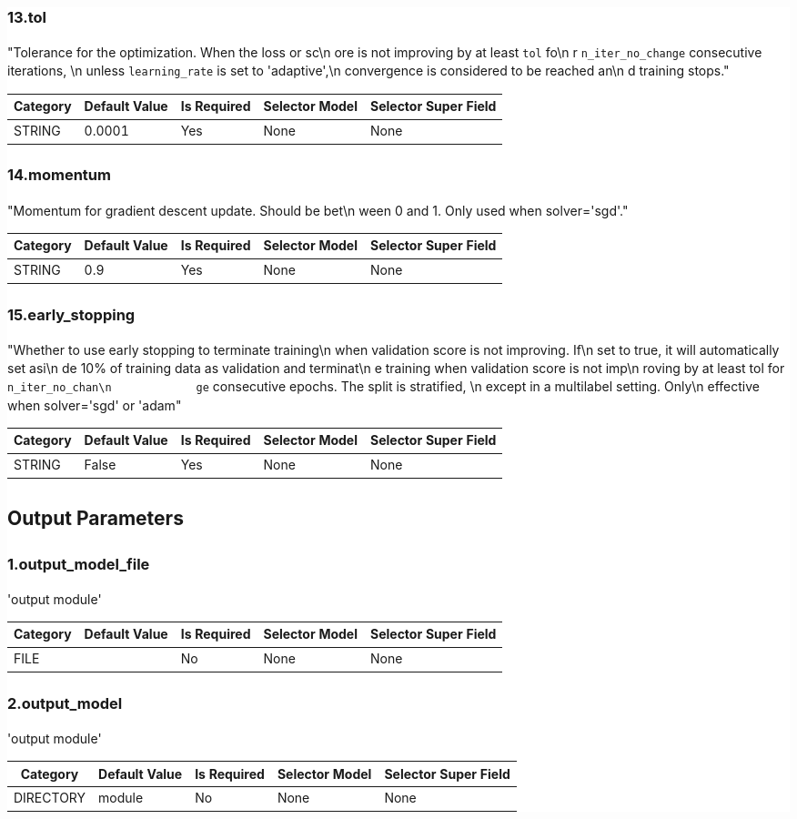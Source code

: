 
### 13.tol
"Tolerance for the optimization. When the loss or sc\n             ore is not improving        by at least ``tol`` fo\n             r ``n_iter_no_change`` consecutive iterations,    \n                 unless ``learning_rate`` is set to 'adaptive',\n              convergence is        considered to be reached an\n             d training stops."


| Category | Default Value | Is Required | Selector Model | Selector Super Field |
| --- | --- | --- | --- | --- |
| STRING | 0.0001 | Yes | None | None |


### 14.momentum
"Momentum for gradient descent update. Should be bet\n             ween 0 and 1. Only        used when solver='sgd'."


| Category | Default Value | Is Required | Selector Model | Selector Super Field |
| --- | --- | --- | --- | --- |
| STRING | 0.9 | Yes | None | None |


### 15.early_stopping
"Whether to use early stopping to terminate training\n              when validation        score is not improving. If\n              set to true, it will automatically set        asi\n             de 10% of training data as validation and terminat\n             e training when        validation score is not imp\n             roving by at least tol for        ``n_iter_no_chan\n             ge`` consecutive epochs. The split is stratified, \n                    except in a multilabel setting.        Only\n              effective when solver='sgd' or 'adam"


| Category | Default Value | Is Required | Selector Model | Selector Super Field |
| --- | --- | --- | --- | --- |
| STRING | False | Yes | None | None |


## Output Parameters
### 1.output_model_file
'output module'


| Category | Default Value | Is Required | Selector Model | Selector Super Field |
| --- | --- | --- | --- | --- |
| FILE |  | No | None | None |


### 2.output_model
'output module'


| Category | Default Value | Is Required | Selector Model | Selector Super Field |
| --- | --- | --- | --- | --- |
| DIRECTORY | module | No | None | None |
